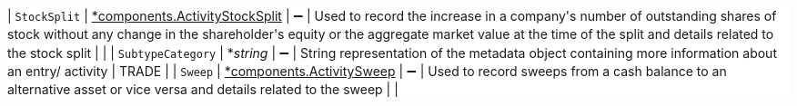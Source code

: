 | `StockSplit`                                                                                                                                                                                                                                                                                                                          | [*components.ActivityStockSplit](../../models/components/activitystocksplit.md)                                                                                                                                                                                                                                                       | :heavy_minus_sign:                                                                                                                                                                                                                                                                                                                    | Used to record the increase in a company's number of outstanding shares of stock without any change in the shareholder's equity or the aggregate market value at the time of the split and details related to the stock split                                                                                                         |                                                                                                                                                                                                                                                                                                                                       |
| `SubtypeCategory`                                                                                                                                                                                                                                                                                                                     | **string*                                                                                                                                                                                                                                                                                                                             | :heavy_minus_sign:                                                                                                                                                                                                                                                                                                                    | String representation of the metadata object containing more information about an entry/ activity                                                                                                                                                                                                                                     | TRADE                                                                                                                                                                                                                                                                                                                                 |
| `Sweep`                                                                                                                                                                                                                                                                                                                               | [*components.ActivitySweep](../../models/components/activitysweep.md)                                                                                                                                                                                                                                                                 | :heavy_minus_sign:                                                                                                                                                                                                                                                                                                                    | Used to record sweeps from a cash balance to an alternative asset or vice versa and details related to the sweep                                                                                                                                                                                                                      |                                                                                                                                                                                                                                                                                                                                       |